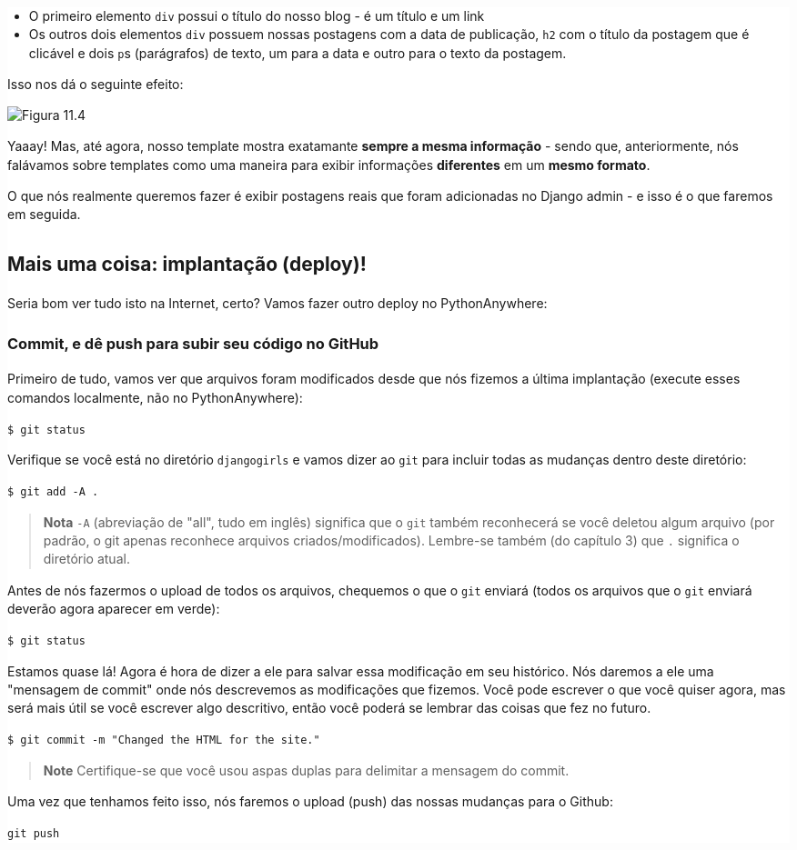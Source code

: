 *   O primeiro elemento `div` possui o título do nosso blog - é um título e um link
*   Os outros dois elementos `div` possuem nossas postagens com a data de publicação, `h2` com o título da postagem que é clicável e dois `p`s (parágrafos) de texto, um para a data e outro para o texto da postagem.

Isso nos dá o seguinte efeito:

![Figura 11.4][4]

 [4]: images/step6.png

Yaaay! Mas, até agora, nosso template mostra exatamante **sempre a mesma informação** - sendo que, anteriormente, nós falávamos sobre templates como uma maneira para exibir informações **diferentes** em um **mesmo formato**.

O que nós realmente queremos fazer é exibir postagens reais que foram adicionadas no Django admin - e isso é o que faremos em seguida.

## Mais uma coisa: implantação (deploy)!

Seria bom ver tudo isto na Internet, certo? Vamos fazer outro deploy no PythonAnywhere:

### Commit, e dê push para subir seu código no GitHub

Primeiro de tudo, vamos ver que arquivos foram modificados desde que nós fizemos a última implantação (execute esses comandos localmente, não no PythonAnywhere):

    $ git status
    

Verifique se você está no diretório `djangogirls` e vamos dizer ao `git` para incluir todas as mudanças dentro deste diretório:

    $ git add -A .
    

> **Nota** `-A` (abreviação de "all", tudo em inglês) significa que o `git` também reconhecerá se você deletou algum arquivo (por padrão, o git apenas reconhece arquivos criados/modificados). Lembre-se também (do capítulo 3) que `.` significa o diretório atual.

Antes de nós fazermos o upload de todos os arquivos, chequemos o que o `git` enviará (todos os arquivos que o `git` enviará deverão agora aparecer em verde):

    $ git status
    

Estamos quase lá! Agora é hora de dizer a ele para salvar essa modificação em seu histórico. Nós daremos a ele uma "mensagem de commit" onde nós descrevemos as modificações que fizemos. Você pode escrever o que você quiser agora, mas será mais útil se você escrever algo descritivo, então você poderá se lembrar das coisas que fez no futuro.

    $ git commit -m "Changed the HTML for the site."
    

> **Note** Certifique-se que você usou aspas duplas para delimitar a mensagem do commit.

Uma vez que tenhamos feito isso, nós faremos o upload (push) das nossas mudanças para o Github:

    git push
    


 [1]: images/step1.png
 [2]: images/step3.png
 [3]: images/step4.png
 [5]: https://www.pythonanywhere.com/consoles/
 [6]: https://www.pythonanywhere.com/web_app_setup/